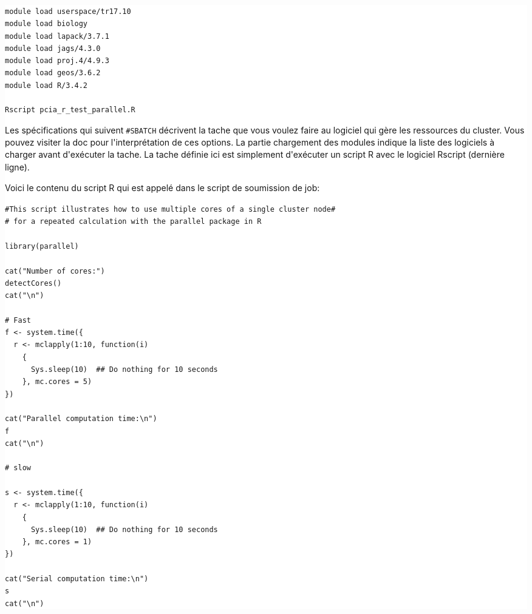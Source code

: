 ```{bash}
module load userspace/tr17.10
module load biology
module load lapack/3.7.1 
module load jags/4.3.0 
module load proj.4/4.9.3 
module load geos/3.6.2 
module load R/3.4.2

Rscript pcia_r_test_parallel.R
```

Les spécifications qui suivent `#SBATCH` décrivent la tache que vous voulez
faire au logiciel qui gère les ressources du cluster. Vous pouvez visiter la doc pour
l'interprétation de ces options. La partie chargement des modules indique la
liste des logiciels à charger avant d'exécuter la tache. La tache définie ici
est simplement d'exécuter un script R avec le logiciel Rscript (dernière ligne). 
 
Voici le contenu du script R qui est appelé dans le script de soumission de job:

```{bash}
#This script illustrates how to use multiple cores of a single cluster node#
# for a repeated calculation with the parallel package in R

library(parallel)

cat("Number of cores:")
detectCores()
cat("\n")

# Fast
f <- system.time({
  r <- mclapply(1:10, function(i)
    {
      Sys.sleep(10)  ## Do nothing for 10 seconds
    }, mc.cores = 5)
})

cat("Parallel computation time:\n")
f
cat("\n")

# slow

s <- system.time({
  r <- mclapply(1:10, function(i)
    {
      Sys.sleep(10)  ## Do nothing for 10 seconds
    }, mc.cores = 1)
})

cat("Serial computation time:\n")
s
cat("\n")
```

